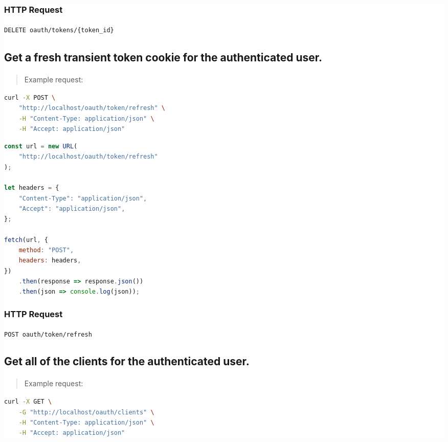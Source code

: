 

### HTTP Request
`DELETE oauth/tokens/{token_id}`





## Get a fresh transient token cookie for the authenticated user.

> Example request:

```bash
curl -X POST \
    "http://localhost/oauth/token/refresh" \
    -H "Content-Type: application/json" \
    -H "Accept: application/json"
```

```javascript
const url = new URL(
    "http://localhost/oauth/token/refresh"
);

let headers = {
    "Content-Type": "application/json",
    "Accept": "application/json",
};

fetch(url, {
    method: "POST",
    headers: headers,
})
    .then(response => response.json())
    .then(json => console.log(json));
```



### HTTP Request
`POST oauth/token/refresh`





## Get all of the clients for the authenticated user.

> Example request:

```bash
curl -X GET \
    -G "http://localhost/oauth/clients" \
    -H "Content-Type: application/json" \
    -H "Accept: application/json"
```
